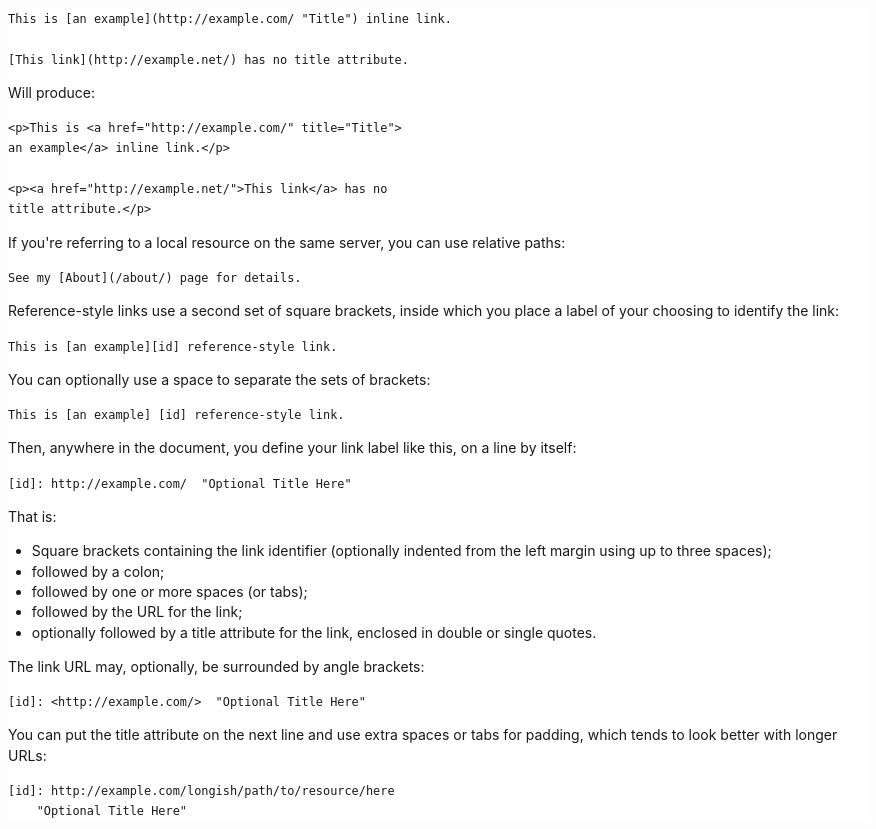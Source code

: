 ```
This is [an example](http://example.com/ "Title") inline link.

[This link](http://example.net/) has no title attribute.
```

Will produce:

```
<p>This is <a href="http://example.com/" title="Title">
an example</a> inline link.</p>

<p><a href="http://example.net/">This link</a> has no
title attribute.</p>
```

If you're referring to a local resource on the same server, you can use relative paths:

```
See my [About](/about/) page for details.
```

Reference-style links use a second set of square brackets, inside which you place a label of your choosing to identify the link:

```
This is [an example][id] reference-style link.
```

You can optionally use a space to separate the sets of brackets:

```
This is [an example] [id] reference-style link.
```

Then, anywhere in the document, you define your link label like this, on a line by itself:

```
[id]: http://example.com/  "Optional Title Here"
```

That is:

* Square brackets containing the link identifier (optionally indented from the left margin using up to three spaces);
* followed by a colon;
* followed by one or more spaces (or tabs);
* followed by the URL for the link;
* optionally followed by a title attribute for the link, enclosed in double or single quotes.

The link URL may, optionally, be surrounded by angle brackets:

```
[id]: <http://example.com/>  "Optional Title Here"
```

You can put the title attribute on the next line and use extra spaces or tabs for padding, which tends to look better with longer URLs:

```
[id]: http://example.com/longish/path/to/resource/here
    "Optional Title Here"
```


[Google]: http://google.com/
[Daring Fireball]: http://daringfireball.net/
  [1]: http://google.com/        "Google"
  [2]: http://search.yahoo.com/  "Yahoo Search"
  [3]: http://search.msn.com/    "MSN Search"
  [google]: http://google.com/        "Google"
  [yahoo]:  http://search.yahoo.com/  "Yahoo Search"
  [msn]:    http://search.msn.com/    "MSN Search"
[id]: url/to/image  "Optional title attribute"